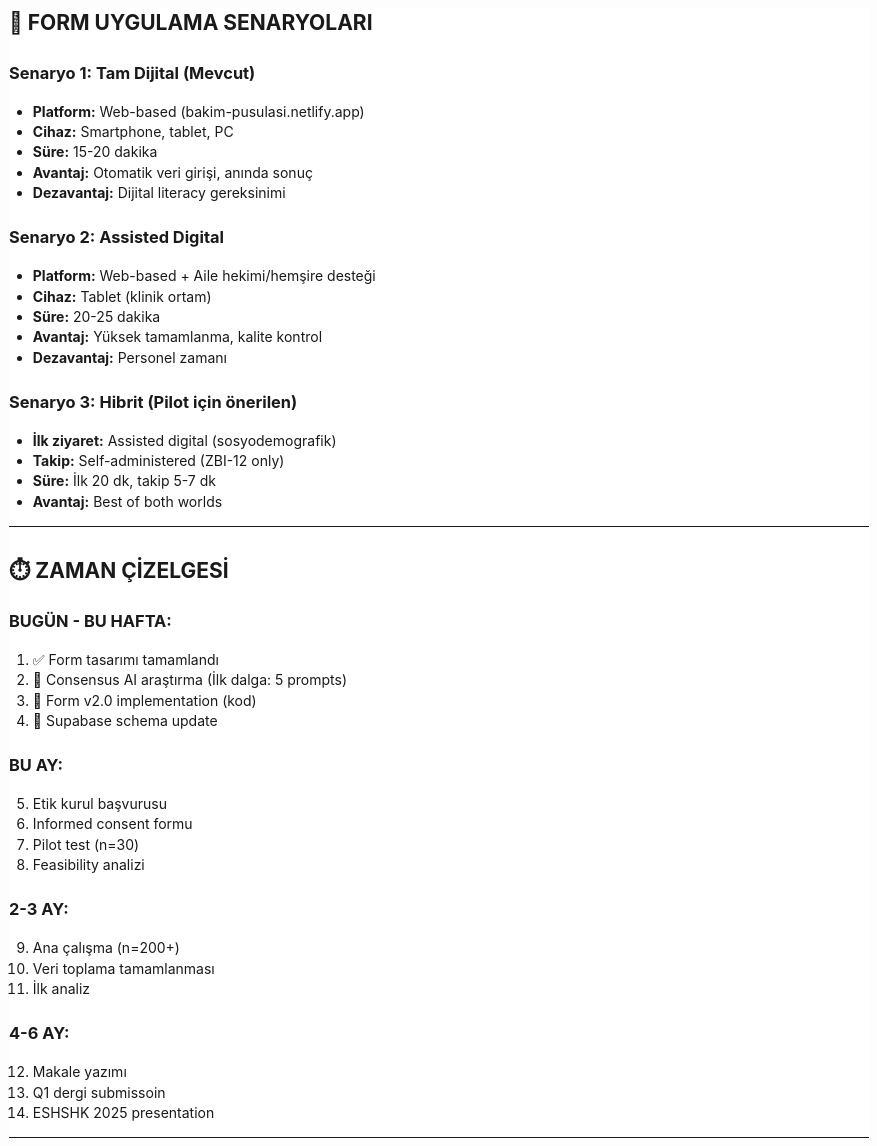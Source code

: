 
## 📝 FORM UYGULAMA SENARYOLARI

### Senaryo 1: Tam Dijital (Mevcut)
- **Platform:** Web-based (bakim-pusulasi.netlify.app)
- **Cihaz:** Smartphone, tablet, PC
- **Süre:** 15-20 dakika
- **Avantaj:** Otomatik veri girişi, anında sonuç
- **Dezavantaj:** Dijital literacy gereksinimi

### Senaryo 2: Assisted Digital
- **Platform:** Web-based + Aile hekimi/hemşire desteği
- **Cihaz:** Tablet (klinik ortam)
- **Süre:** 20-25 dakika
- **Avantaj:** Yüksek tamamlanma, kalite kontrol
- **Dezavantaj:** Personel zamanı

### Senaryo 3: Hibrit (Pilot için önerilen)
- **İlk ziyaret:** Assisted digital (sosyodemografik)
- **Takip:** Self-administered (ZBI-12 only)
- **Süre:** İlk 20 dk, takip 5-7 dk
- **Avantaj:** Best of both worlds

---

## ⏱️ ZAMAN ÇİZELGESİ

### BUGÜN - BU HAFTA:
1. ✅ Form tasarımı tamamlandı
2. 🔄 Consensus AI araştırma (İlk dalga: 5 prompts)
3. 🔄 Form v2.0 implementation (kod)
4. 🔄 Supabase schema update

### BU AY:
5. Etik kurul başvurusu
6. Informed consent formu
7. Pilot test (n=30)
8. Feasibility analizi

### 2-3 AY:
9. Ana çalışma (n=200+)
10. Veri toplama tamamlanması
11. İlk analiz

### 4-6 AY:
12. Makale yazımı
13. Q1 dergi submissoin
14. ESHSHK 2025 presentation

---
